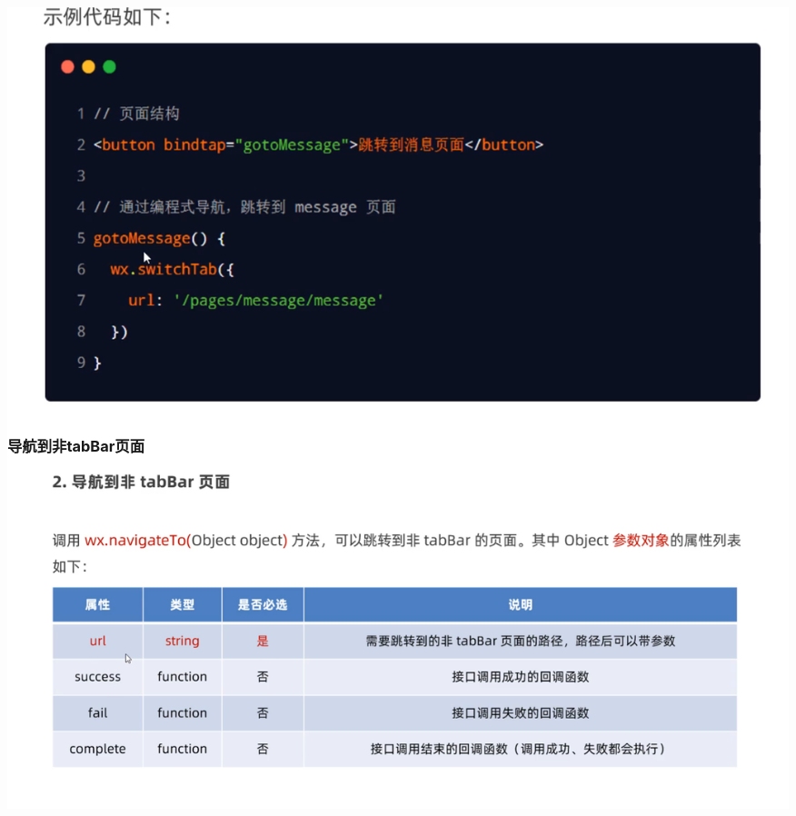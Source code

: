 ![image-20230222161847971](image/image-20230222161847971.png)





### 导航到非tabBar页面







![image-20230222162554916](image/image-20230222162554916.png)
